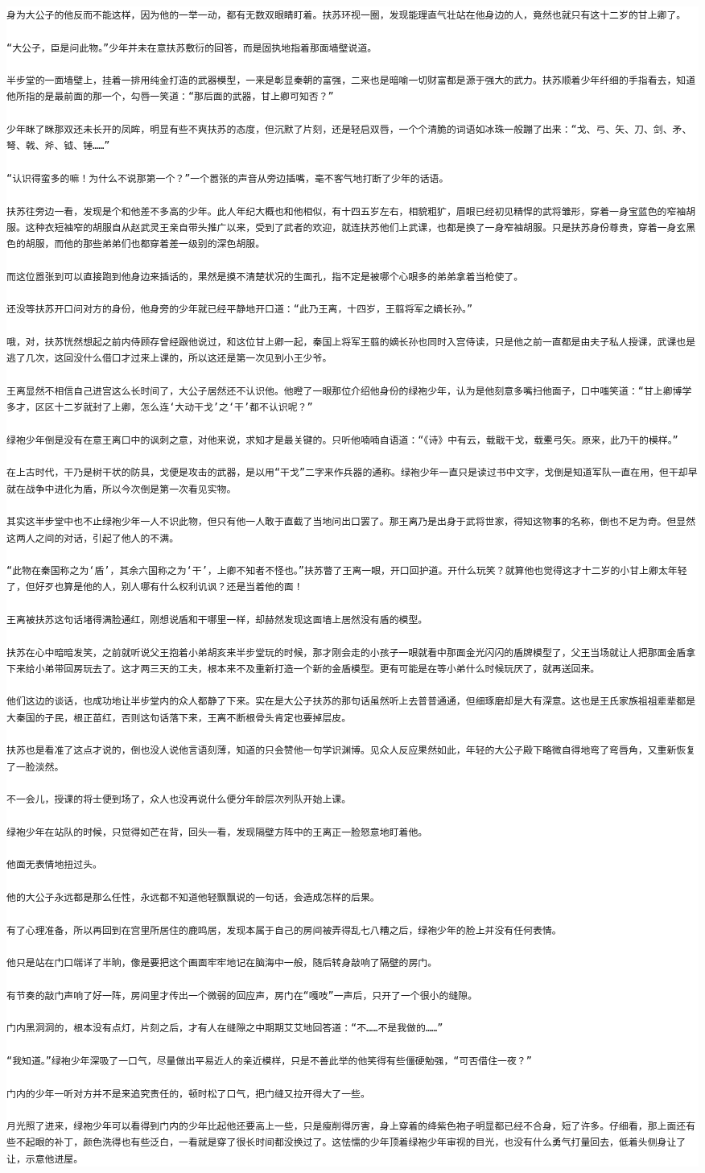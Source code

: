     身为大公子的他反而不能这样，因为他的一举一动，都有无数双眼睛盯着。扶苏环视一圈，发现能理直气壮站在他身边的人，竟然也就只有这十二岁的甘上卿了。 

    “大公子，臣是问此物。”少年并未在意扶苏敷衍的回答，而是固执地指着那面墙壁说道。 

    半步堂的一面墙壁上，挂着一排用纯金打造的武器模型，一来是彰显秦朝的富强，二来也是暗喻一切财富都是源于强大的武力。扶苏顺着少年纤细的手指看去，知道他所指的是最前面的那一个，勾唇一笑道：“那后面的武器，甘上卿可知否？” 

    少年眯了眯那双还未长开的凤眸，明显有些不爽扶苏的态度，但沉默了片刻，还是轻启双唇，一个个清脆的词语如冰珠一般蹦了出来：“戈、弓、矢、刀、剑、矛、弩、戟、斧、钺、锤……” 

    “认识得蛮多的嘛！为什么不说那第一个？”一个嚣张的声音从旁边插嘴，毫不客气地打断了少年的话语。 

    扶苏往旁边一看，发现是个和他差不多高的少年。此人年纪大概也和他相似，有十四五岁左右，相貌粗犷，眉眼已经初见精悍的武将雏形，穿着一身宝蓝色的窄袖胡服。这种衣短袖窄的胡服自从赵武灵王亲自带头推广以来，受到了武者的欢迎，就连扶苏他们上武课，也都是换了一身窄袖胡服。只是扶苏身份尊贵，穿着一身玄黑色的胡服，而他的那些弟弟们也都穿着差一级别的深色胡服。 

    而这位嚣张到可以直接跑到他身边来插话的，果然是摸不清楚状况的生面孔，指不定是被哪个心眼多的弟弟拿着当枪使了。 

    还没等扶苏开口问对方的身份，他身旁的少年就已经平静地开口道：“此乃王离，十四岁，王翦将军之嫡长孙。” 

    哦，对，扶苏恍然想起之前内侍顾存曾经跟他说过，和这位甘上卿一起，秦国上将军王翦的嫡长孙也同时入宫侍读，只是他之前一直都是由夫子私人授课，武课也是逃了几次，这回没什么借口才过来上课的，所以这还是第一次见到小王少爷。

    王离显然不相信自己进宫这么长时间了，大公子居然还不认识他。他瞪了一眼那位介绍他身份的绿袍少年，认为是他刻意多嘴扫他面子，口中嗤笑道：“甘上卿博学多才，区区十二岁就封了上卿，怎么连‘大动干戈’之‘干’都不认识呢？”

    绿袍少年倒是没有在意王离口中的讽刺之意，对他来说，求知才是最关键的。只听他喃喃自语道：“《诗》中有云，载戢干戈，载櫜弓矢。原来，此乃干的模样。” 

    在上古时代，干乃是树干状的防具，戈便是攻击的武器，是以用“干戈”二字来作兵器的通称。绿袍少年一直只是读过书中文字，戈倒是知道军队一直在用，但干却早就在战争中进化为盾，所以今次倒是第一次看见实物。 

    其实这半步堂中也不止绿袍少年一人不识此物，但只有他一人敢于直截了当地问出口罢了。那王离乃是出身于武将世家，得知这物事的名称，倒也不足为奇。但显然这两人之间的对话，引起了他人的不满。 

    “此物在秦国称之为‘盾’，其余六国称之为‘干’，上卿不知者不怪也。”扶苏瞥了王离一眼，开口回护道。开什么玩笑？就算他也觉得这才十二岁的小甘上卿太年轻了，但好歹也算是他的人，别人哪有什么权利讥讽？还是当着他的面！ 

    王离被扶苏这句话堵得满脸通红，刚想说盾和干哪里一样，却赫然发现这面墙上居然没有盾的模型。 

    扶苏在心中暗暗发笑，之前就听说父王抱着小弟胡亥来半步堂玩的时候，那才刚会走的小孩子一眼就看中那面金光闪闪的盾牌模型了，父王当场就让人把那面金盾拿下来给小弟带回房玩去了。这才两三天的工夫，根本来不及重新打造一个新的金盾模型。更有可能是在等小弟什么时候玩厌了，就再送回来。 

    他们这边的谈话，也成功地让半步堂内的众人都静了下来。实在是大公子扶苏的那句话虽然听上去普普通通，但细琢磨却是大有深意。这也是王氏家族祖祖辈辈都是大秦国的子民，根正苗红，否则这句话落下来，王离不断根骨头肯定也要掉层皮。 

    扶苏也是看准了这点才说的，倒也没人说他言语刻薄，知道的只会赞他一句学识渊博。见众人反应果然如此，年轻的大公子殿下略微自得地弯了弯唇角，又重新恢复了一脸淡然。 

    不一会儿，授课的将士便到场了，众人也没再说什么便分年龄层次列队开始上课。 

    绿袍少年在站队的时候，只觉得如芒在背，回头一看，发现隔壁方阵中的王离正一脸怒意地盯着他。 

    他面无表情地扭过头。 

    他的大公子永远都是那么任性，永远都不知道他轻飘飘说的一句话，会造成怎样的后果。 

    有了心理准备，所以再回到在宫里所居住的鹿鸣居，发现本属于自己的房间被弄得乱七八糟之后，绿袍少年的脸上并没有任何表情。 

    他只是站在门口端详了半晌，像是要把这个画面牢牢地记在脑海中一般，随后转身敲响了隔壁的房门。 

    有节奏的敲门声响了好一阵，房间里才传出一个微弱的回应声，房门在“嘎吱”一声后，只开了一个很小的缝隙。 

    门内黑洞洞的，根本没有点灯，片刻之后，才有人在缝隙之中期期艾艾地回答道：“不……不是我做的……” 

    “我知道。”绿袍少年深吸了一口气，尽量做出平易近人的亲近模样，只是不善此举的他笑得有些僵硬勉强，“可否借住一夜？” 

    门内的少年一听对方并不是来追究责任的，顿时松了口气，把门缝又拉开得大了一些。 

    月光照了进来，绿袍少年可以看得到门内的少年比起他还要高上一些，只是瘦削得厉害，身上穿着的绛紫色袍子明显都已经不合身，短了许多。仔细看，那上面还有些不起眼的补丁，颜色洗得也有些泛白，一看就是穿了很长时间都没换过了。这怯懦的少年顶着绿袍少年审视的目光，也没有什么勇气打量回去，低着头侧身让了让，示意他进屋。 
